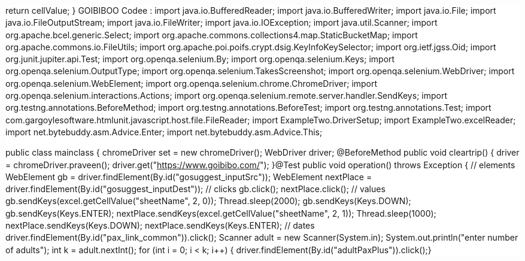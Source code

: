 return cellValue; }
GOIBIBOO  Codee :
import java.io.BufferedReader;
import java.io.BufferedWriter;
import java.io.File;
import java.io.FileOutputStream;
import java.io.FileWriter;
import java.io.IOException;
import java.util.Scanner;
import org.apache.bcel.generic.Select;
import org.apache.commons.collections4.map.StaticBucketMap;
import org.apache.commons.io.FileUtils;
import org.apache.poi.poifs.crypt.dsig.KeyInfoKeySelector;
import org.ietf.jgss.Oid;
import org.junit.jupiter.api.Test;
import org.openqa.selenium.By;
import org.openqa.selenium.Keys;
import org.openqa.selenium.OutputType;
import org.openqa.selenium.TakesScreenshot;
import org.openqa.selenium.WebDriver;
import org.openqa.selenium.WebElement;
import org.openqa.selenium.chrome.ChromeDriver;
import org.openqa.selenium.interactions.Actions;
import org.openqa.selenium.remote.server.handler.SendKeys;
import org.testng.annotations.BeforeMethod;
import org.testng.annotations.BeforeTest;
import org.testng.annotations.Test;
import com.gargoylesoftware.htmlunit.javascript.host.file.FileReader;
import ExampleTwo.DriverSetup;
import ExampleTwo.excelReader;
import net.bytebuddy.asm.Advice.Enter;
import net.bytebuddy.asm.Advice.This;

public class mainclass {
chromeDriver set = new chromeDriver();
WebDriver driver;
@BeforeMethod
public void cleartrip() {
driver = chromeDriver.praveen();
driver.get("https://www.goibibo.com/");
}@Test
public void operation() throws Exception {
// elements
WebElement gb = driver.findElement(By.id("gosuggest_inputSrc"));
WebElement nextPlace = driver.findElement(By.id("gosuggest_inputDest"));
// clicks
gb.click();
nextPlace.click();
// values
gb.sendKeys(excel.getCellValue("sheetName", 2, 0));
Thread.sleep(2000);
gb.sendKeys(Keys.DOWN);
gb.sendKeys(Keys.ENTER);
nextPlace.sendKeys(excel.getCellValue("sheetName", 2, 1));
Thread.sleep(1000);
nextPlace.sendKeys(Keys.DOWN);
nextPlace.sendKeys(Keys.ENTER);
// dates
driver.findElement(By.id("pax_link_common")).click();
Scanner adult = new Scanner(System.in);
System.out.println("enter number of adults");
int k = adult.nextInt();
for (int i = 0; i < k; i++) {
driver.findElement(By.id("adultPaxPlus")).click();}